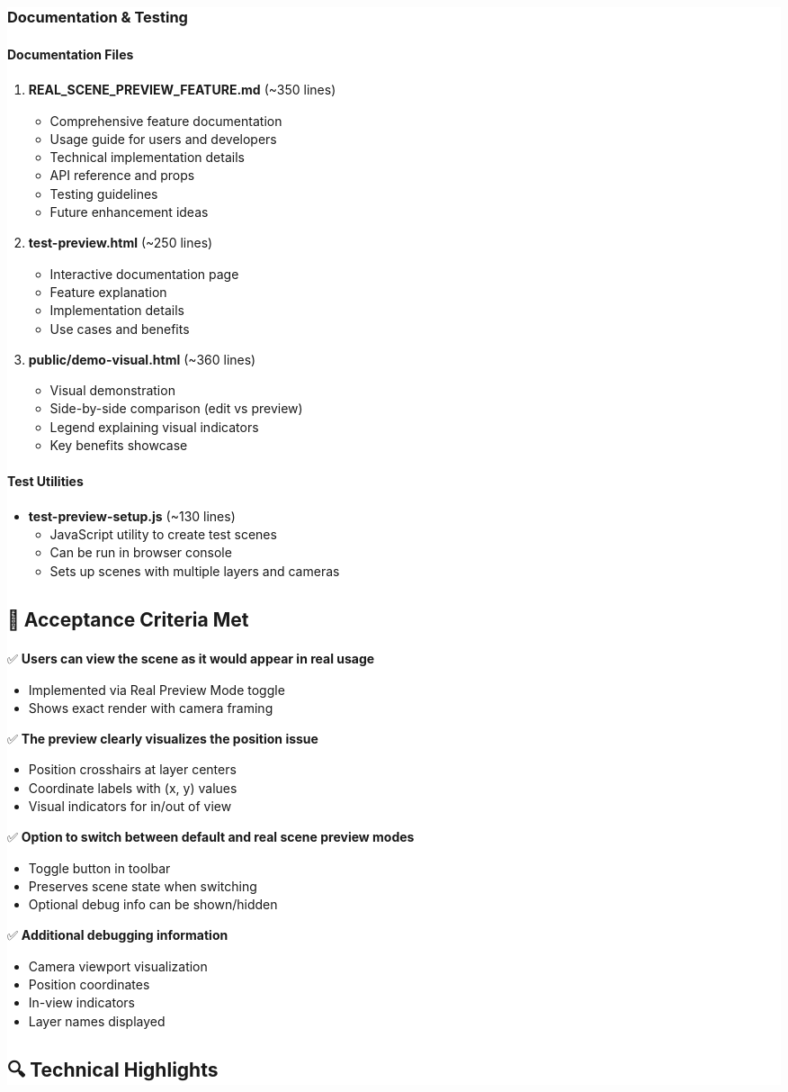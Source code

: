 ### Documentation & Testing

#### Documentation Files
1. **REAL_SCENE_PREVIEW_FEATURE.md** (~350 lines)
   - Comprehensive feature documentation
   - Usage guide for users and developers
   - Technical implementation details
   - API reference and props
   - Testing guidelines
   - Future enhancement ideas

2. **test-preview.html** (~250 lines)
   - Interactive documentation page
   - Feature explanation
   - Implementation details
   - Use cases and benefits

3. **public/demo-visual.html** (~360 lines)
   - Visual demonstration
   - Side-by-side comparison (edit vs preview)
   - Legend explaining visual indicators
   - Key benefits showcase

#### Test Utilities
- **test-preview-setup.js** (~130 lines)
  - JavaScript utility to create test scenes
  - Can be run in browser console
  - Sets up scenes with multiple layers and cameras

## 🎯 Acceptance Criteria Met

✅ **Users can view the scene as it would appear in real usage**
- Implemented via Real Preview Mode toggle
- Shows exact render with camera framing

✅ **The preview clearly visualizes the position issue**
- Position crosshairs at layer centers
- Coordinate labels with (x, y) values
- Visual indicators for in/out of view

✅ **Option to switch between default and real scene preview modes**
- Toggle button in toolbar
- Preserves scene state when switching
- Optional debug info can be shown/hidden

✅ **Additional debugging information**
- Camera viewport visualization
- Position coordinates
- In-view indicators
- Layer names displayed

## 🔍 Technical Highlights
